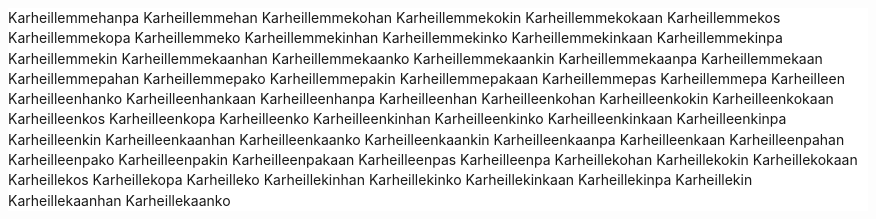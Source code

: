 Karheillemmehanpa
Karheillemmehan
Karheillemmekohan
Karheillemmekokin
Karheillemmekokaan
Karheillemmekos
Karheillemmekopa
Karheillemmeko
Karheillemmekinhan
Karheillemmekinko
Karheillemmekinkaan
Karheillemmekinpa
Karheillemmekin
Karheillemmekaanhan
Karheillemmekaanko
Karheillemmekaankin
Karheillemmekaanpa
Karheillemmekaan
Karheillemmepahan
Karheillemmepako
Karheillemmepakin
Karheillemmepakaan
Karheillemmepas
Karheillemmepa
Karheilleen
Karheilleenhanko
Karheilleenhankaan
Karheilleenhanpa
Karheilleenhan
Karheilleenkohan
Karheilleenkokin
Karheilleenkokaan
Karheilleenkos
Karheilleenkopa
Karheilleenko
Karheilleenkinhan
Karheilleenkinko
Karheilleenkinkaan
Karheilleenkinpa
Karheilleenkin
Karheilleenkaanhan
Karheilleenkaanko
Karheilleenkaankin
Karheilleenkaanpa
Karheilleenkaan
Karheilleenpahan
Karheilleenpako
Karheilleenpakin
Karheilleenpakaan
Karheilleenpas
Karheilleenpa
Karheillekohan
Karheillekokin
Karheillekokaan
Karheillekos
Karheillekopa
Karheilleko
Karheillekinhan
Karheillekinko
Karheillekinkaan
Karheillekinpa
Karheillekin
Karheillekaanhan
Karheillekaanko